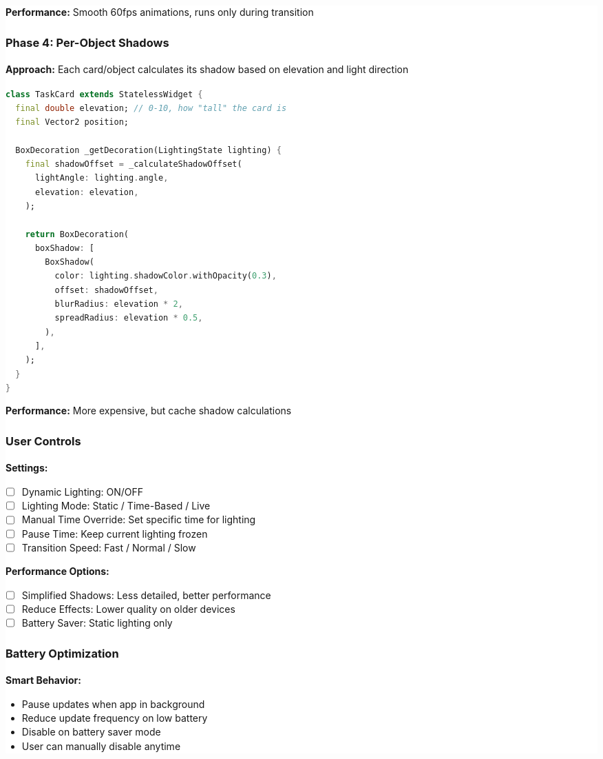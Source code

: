 **Performance:** Smooth 60fps animations, runs only during transition

### Phase 4: Per-Object Shadows

**Approach:** Each card/object calculates its shadow based on elevation and light direction

```dart
class TaskCard extends StatelessWidget {
  final double elevation; // 0-10, how "tall" the card is
  final Vector2 position;
  
  BoxDecoration _getDecoration(LightingState lighting) {
    final shadowOffset = _calculateShadowOffset(
      lightAngle: lighting.angle,
      elevation: elevation,
    );
    
    return BoxDecoration(
      boxShadow: [
        BoxShadow(
          color: lighting.shadowColor.withOpacity(0.3),
          offset: shadowOffset,
          blurRadius: elevation * 2,
          spreadRadius: elevation * 0.5,
        ),
      ],
    );
  }
}
```

**Performance:** More expensive, but cache shadow calculations

### User Controls

**Settings:**
- [ ] Dynamic Lighting: ON/OFF
- [ ] Lighting Mode: Static / Time-Based / Live
- [ ] Manual Time Override: Set specific time for lighting
- [ ] Pause Time: Keep current lighting frozen
- [ ] Transition Speed: Fast / Normal / Slow

**Performance Options:**
- [ ] Simplified Shadows: Less detailed, better performance
- [ ] Reduce Effects: Lower quality on older devices
- [ ] Battery Saver: Static lighting only

### Battery Optimization

**Smart Behavior:**
- Pause updates when app in background
- Reduce update frequency on low battery
- Disable on battery saver mode
- User can manually disable anytime
